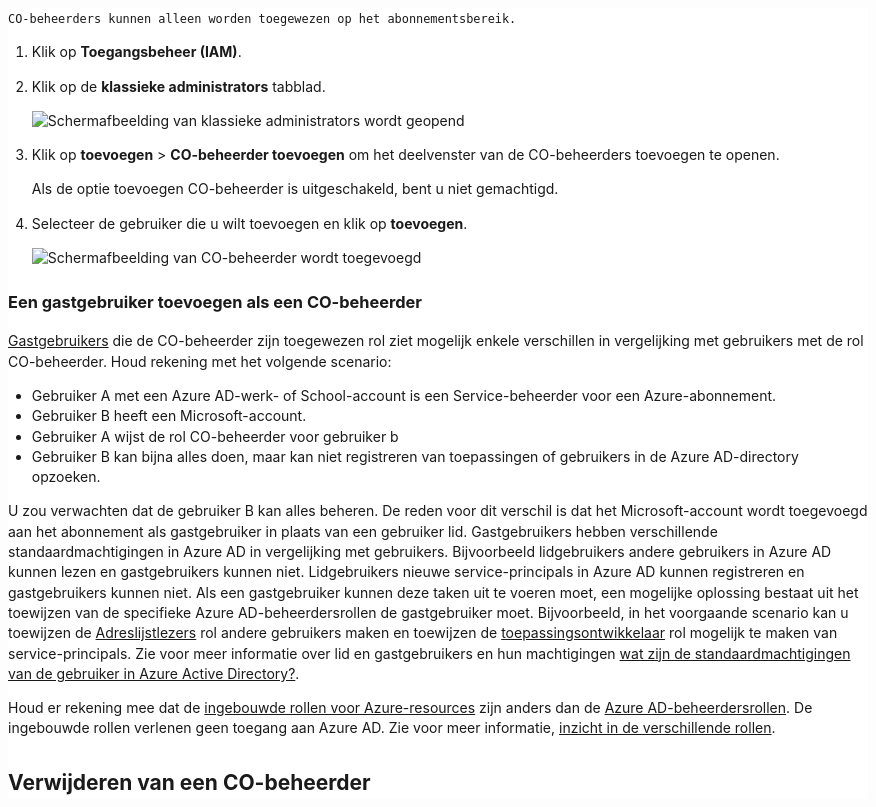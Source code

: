     CO-beheerders kunnen alleen worden toegewezen op het abonnementsbereik.

1. Klik op **Toegangsbeheer (IAM)**.

1. Klik op de **klassieke administrators** tabblad.

    ![Schermafbeelding van klassieke administrators wordt geopend](./media/classic-administrators/classic-administrators.png)

1. Klik op **toevoegen** > **CO-beheerder toevoegen** om het deelvenster van de CO-beheerders toevoegen te openen.

    Als de optie toevoegen CO-beheerder is uitgeschakeld, bent u niet gemachtigd.

1. Selecteer de gebruiker die u wilt toevoegen en klik op **toevoegen**.

    ![Schermafbeelding van CO-beheerder wordt toegevoegd](./media/classic-administrators/add-coadmin.png)

### <a name="adding-a-guest-user-as-a-co-administrator"></a>Een gastgebruiker toevoegen als een CO-beheerder

[Gastgebruikers](../active-directory/b2b/b2b-quickstart-add-guest-users-portal.md) die de CO-beheerder zijn toegewezen rol ziet mogelijk enkele verschillen in vergelijking met gebruikers met de rol CO-beheerder. Houd rekening met het volgende scenario:

- Gebruiker A met een Azure AD-werk- of School-account is een Service-beheerder voor een Azure-abonnement.
- Gebruiker B heeft een Microsoft-account.
- Gebruiker A wijst de rol CO-beheerder voor gebruiker b
- Gebruiker B kan bijna alles doen, maar kan niet registreren van toepassingen of gebruikers in de Azure AD-directory opzoeken.

U zou verwachten dat de gebruiker B kan alles beheren. De reden voor dit verschil is dat het Microsoft-account wordt toegevoegd aan het abonnement als gastgebruiker in plaats van een gebruiker lid. Gastgebruikers hebben verschillende standaardmachtigingen in Azure AD in vergelijking met gebruikers. Bijvoorbeeld lidgebruikers andere gebruikers in Azure AD kunnen lezen en gastgebruikers kunnen niet. Lidgebruikers nieuwe service-principals in Azure AD kunnen registreren en gastgebruikers kunnen niet. Als een gastgebruiker kunnen deze taken uit te voeren moet, een mogelijke oplossing bestaat uit het toewijzen van de specifieke Azure AD-beheerdersrollen de gastgebruiker moet. Bijvoorbeeld, in het voorgaande scenario kan u toewijzen de [Adreslijstlezers](../active-directory/users-groups-roles/directory-assign-admin-roles.md#directory-readers) rol andere gebruikers maken en toewijzen de [toepassingsontwikkelaar](../active-directory/users-groups-roles/directory-assign-admin-roles.md#application-developer) rol mogelijk te maken van service-principals. Zie voor meer informatie over lid en gastgebruikers en hun machtigingen [wat zijn de standaardmachtigingen van de gebruiker in Azure Active Directory?](../active-directory/fundamentals/users-default-permissions.md).

Houd er rekening mee dat de [ingebouwde rollen voor Azure-resources](../role-based-access-control/built-in-roles.md) zijn anders dan de [Azure AD-beheerdersrollen](../active-directory/users-groups-roles/directory-assign-admin-roles.md). De ingebouwde rollen verlenen geen toegang aan Azure AD. Zie voor meer informatie, [inzicht in de verschillende rollen](../role-based-access-control/rbac-and-directory-admin-roles.md).

## <a name="remove-a-co-administrator"></a>Verwijderen van een CO-beheerder
